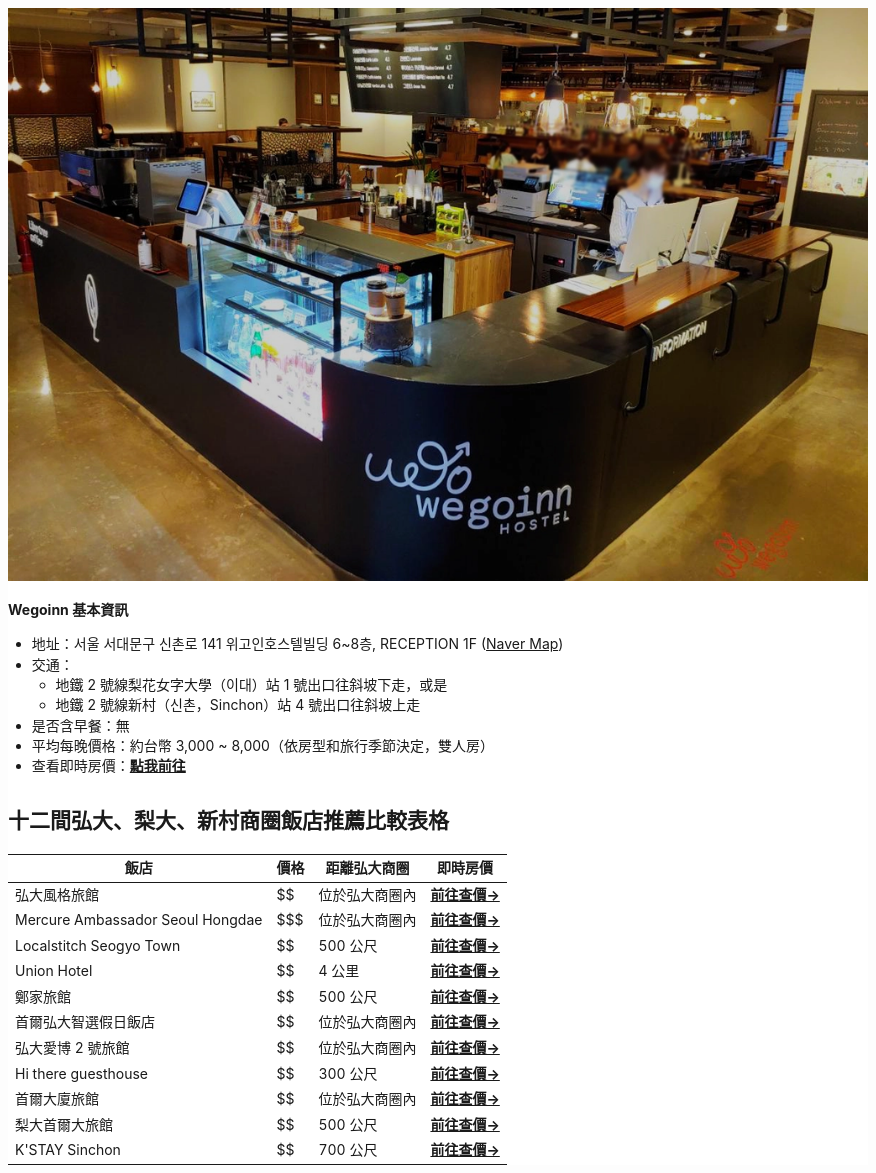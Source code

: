 ![Wegoinn Hotel 接待大廳](cafe-2.webp)

**Wegoinn 基本資訊**
- 地址：서울 서대문구 신촌로 141 위고인호스텔빌딩 6~8층, RECEPTION 1F ([Naver Map](https://map.naver.com/p/entry/place/1242893814?placePath=%2Fhome))
- 交通：
  - 地鐵 2 號線梨花女字大學（이대）站 1 號出口往斜坡下走，或是
  - 地鐵 2 號線新村（신촌，Sinchon）站 4 號出口往斜坡上走
- 是否含早餐：無
- 平均每晚價格：約台幣 3,000 ~ 8,000（依房型和旅行季節決定，雙人房）
- 查看即時房價：[**點我前往**](https://www.booking.com/hotel/kr/wegoinn-hostel.xt.html?aid=7956794)

## 十二間弘大、梨大、新村商圈飯店推薦比較表格

| 飯店 | 價格 | 距離弘大商圈 | 即時房價 |
| -------- | -------- | -------- | -------- |
| 弘大風格旅館 | $$     | 位於弘大商圈內     | [**前往查價→**](https://www.booking.com/hotel/kr/hongdae-style-guesthouse.xt.html?aid=7956794&no_rooms=1&group_adults=2)     |
| Mercure Ambassador Seoul Hongdae  | $$$     | 位於弘大商圈內  | [**前往查價→**](https://www.booking.com/hotel/kr/mercure-ambassador-seoul-hongdae.xt.html?aid=7956794&no_rooms=1&group_adults=2 )    |
| Localstitch Seogyo Town | $$   | 500 公尺  | [**前往查價→**](https://www.booking.com/hotel/kr/rokeolseutici-seogyotaun.xt.html?aid=7956794&no_rooms=1&group_adults=2) |
| Union Hotel | $$   | 4 公里  | [**前往查價→**](https://www.booking.com/hotel/kr/union-yeongdeungpo-gu.xt.html?aid=7956794) |
|鄭家旅館| $$ | 500 公尺 | [**前往查價→**](https://www.booking.com/hotel/kr/jeong-house.xt.html?aid=7956794&no_rooms=1&group_adults=2) |
| 首爾弘大智選假日飯店 | $$   |  位於弘大商圈內 | [**前往查價→**](https://www.booking.com/hotel/kr/holiday-inn-express-seoul-hongdae.xt.html?aid=7956794&no_rooms=1&group_adults=2) |
|弘大愛博 2 號旅館 | $$ |位於弘大商圈內 | [**前往查價→**](https://www.booking.com/hotel/kr/able-guesthouse-hongdae-2.xt.html?aid=7956794&no_rooms=1&group_adults=2) |
| Hi there guesthouse | $$ | 300 公尺 | [**前往查價→**](https://www.booking.com/hotel/kr/hi-there-guesthouse-haideeo-geseuteu-hauseu.xt.html?aid=7956794&no_rooms=1&group_adults=2) |
| 首爾大廈旅館| $$    |位於弘大商圈內 | [**前往查價→**](https://www.booking.com/hotel/kr/seoul-mansion-guesthouse.xt.html?aid=7956794&no_rooms=1&group_adults=2) |
| 梨大首爾大旅館 | $$ | 500 公尺 | [**前往查價→**](https://www.booking.com/hotel/kr/k-grand-hostel-ewha.xt.html?aid=7956794&no_rooms=1&group_adults=2) |
| K'STAY Sinchon | $$   | 700 公尺 | [**前往查價→**](https://www.booking.com/hotel/kr/k-39-stay.xt.html?aid=7956794&no_rooms=1&group_adults=2) |